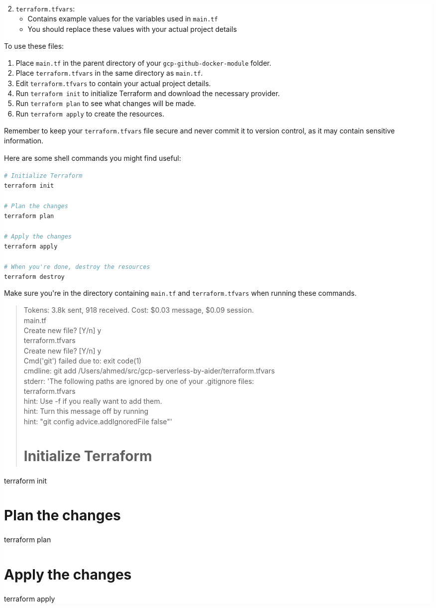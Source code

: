 2. `terraform.tfvars`:
   - Contains example values for the variables used in `main.tf`
   - You should replace these values with your actual project details

To use these files:

1. Place `main.tf` in the parent directory of your `gcp-github-docker-module` folder.
2. Place `terraform.tfvars` in the same directory as `main.tf`.
3. Edit `terraform.tfvars` to contain your actual project details.
4. Run `terraform init` to initialize Terraform and download the necessary provider.
5. Run `terraform plan` to see what changes will be made.
6. Run `terraform apply` to create the resources.

Remember to keep your `terraform.tfvars` file secure and never commit it to version control, as it may contain sensitive information.

Here are some shell commands you might find useful:

```bash
# Initialize Terraform
terraform init

# Plan the changes
terraform plan

# Apply the changes
terraform apply

# When you're done, destroy the resources
terraform destroy
```

Make sure you're in the directory containing `main.tf` and `terraform.tfvars` when running these commands.

> Tokens: 3.8k sent, 918 received. Cost: $0.03 message, $0.09 session.  
> main.tf  
> Create new file? [Y/n] y  
> terraform.tfvars  
> Create new file? [Y/n] y  
> Cmd('git') failed due to: exit code(1)  
> cmdline: git add /Users/ahmed/src/gcp-serverless-by-aider/terraform.tfvars  
> stderr: 'The following paths are ignored by one of your .gitignore files:  
> terraform.tfvars  
> hint: Use -f if you really want to add them.  
> hint: Turn this message off by running  
> hint: "git config advice.addIgnoredFile false"'  
> # Initialize Terraform                   
terraform init                           
                                         
# Plan the changes                       
terraform plan                           
                                         
# Apply the changes                      
terraform apply                          
                                         